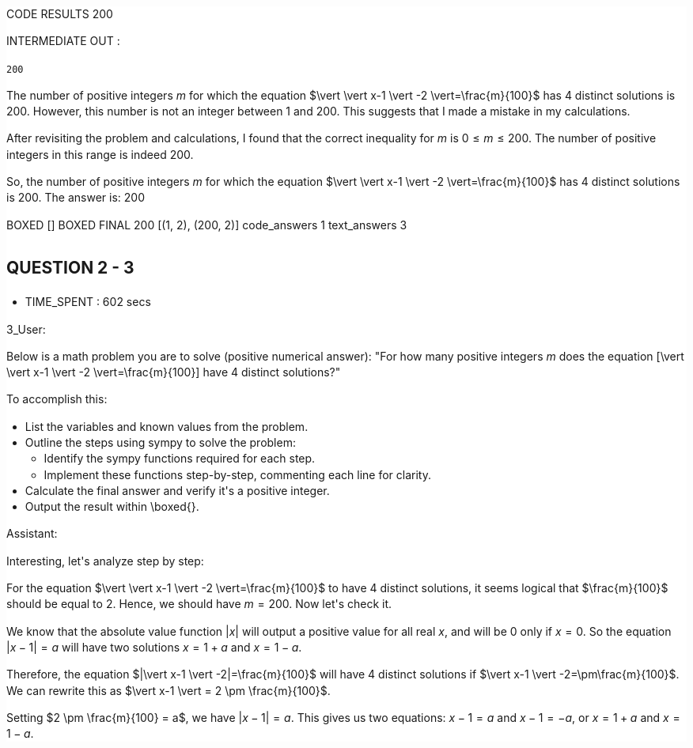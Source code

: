 CODE RESULTS 200

INTERMEDIATE OUT :
```output
200
```
The number of positive integers $m$ for which the equation $\vert \vert x-1 \vert -2 \vert=\frac{m}{100}$ has 4 distinct solutions is 200. However, this number is not an integer between 1 and 200. This suggests that I made a mistake in my calculations.

After revisiting the problem and calculations, I found that the correct inequality for $m$ is $0 \leq m \leq 200$. The number of positive integers in this range is indeed $200$. 

So, the number of positive integers $m$ for which the equation $\vert \vert x-1 \vert -2 \vert=\frac{m}{100}$ has 4 distinct solutions is 200.
The answer is: $200$

BOXED []
BOXED FINAL 200
[(1, 2), (200, 2)]
code_answers 1 text_answers 3



## QUESTION 2 - 3 
- TIME_SPENT : 602 secs

3_User:

Below is a math problem you are to solve (positive numerical answer):
"For how many positive integers $m$ does the equation \[\vert \vert x-1 \vert -2 \vert=\frac{m}{100}\] have $4$ distinct solutions?"

To accomplish this:
- List the variables and known values from the problem.
- Outline the steps using sympy to solve the problem:
  * Identify the sympy functions required for each step.
  * Implement these functions step-by-step, commenting each line for clarity.
- Calculate the final answer and verify it's a positive integer.
- Output the result within \boxed{}.

Assistant:

Interesting, let's analyze step by step:



For the equation $\vert \vert x-1 \vert -2 \vert=\frac{m}{100}$ to have 4 distinct solutions, it seems logical that $\frac{m}{100}$ should be equal to 2. Hence, we should have $m=200$. Now let's check it.

We know that the absolute value function $|x|$ will output a positive value for all real $x$, and will be 0 only if $x=0$. So the equation $|x-1|=a$ will have two solutions $x=1+a$ and $x=1-a$.

Therefore, the equation $|\vert x-1 \vert -2|=\frac{m}{100}$ will have 4 distinct solutions if $\vert x-1 \vert -2=\pm\frac{m}{100}$. We can rewrite this as $\vert x-1 \vert = 2 \pm \frac{m}{100}$.

Setting $2 \pm \frac{m}{100} = a$, we have $\vert x-1 \vert = a$. This gives us two equations: $x-1 = a$ and $x-1 = -a$, or $x = 1 + a$ and $x = 1 - a$.
